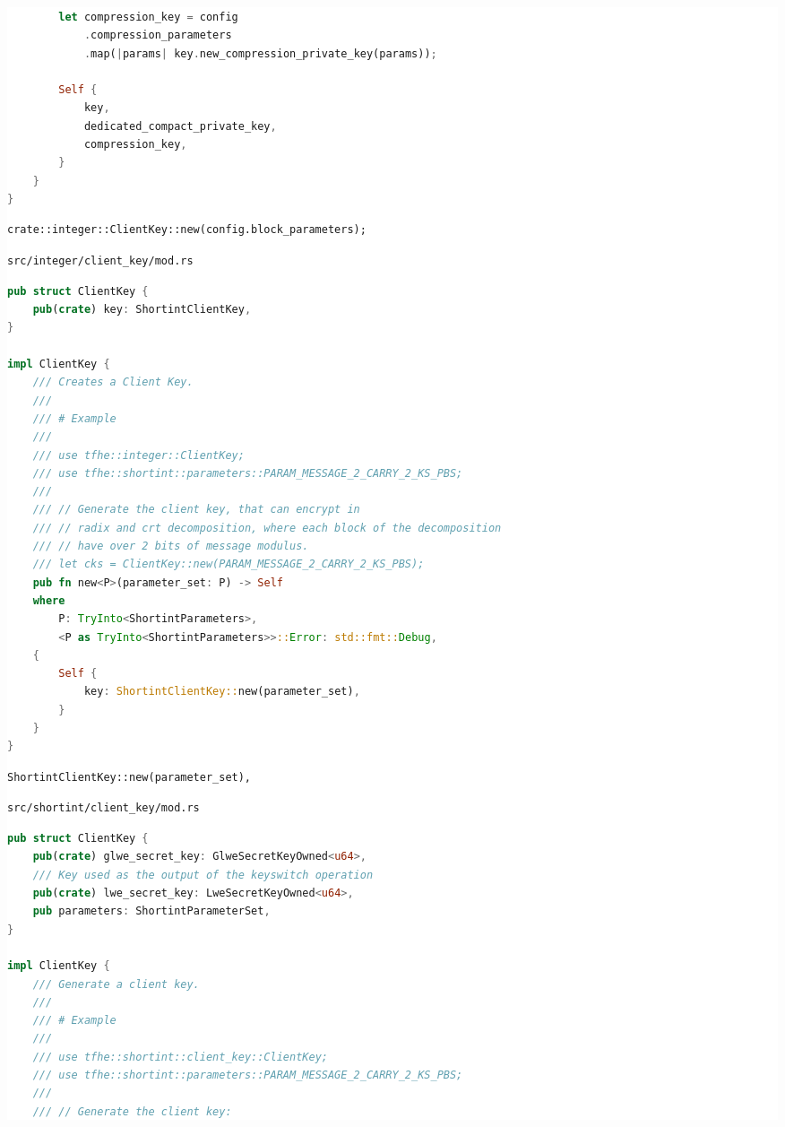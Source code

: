 ```rust
        let compression_key = config
            .compression_parameters
            .map(|params| key.new_compression_private_key(params));

        Self {
            key,
            dedicated_compact_private_key,
            compression_key,
        }
    }
}
```

`crate::integer::ClientKey::new(config.block_parameters);`

`src/integer/client_key/mod.rs`
```rust
pub struct ClientKey {
    pub(crate) key: ShortintClientKey,
}

impl ClientKey {
    /// Creates a Client Key.
    ///
    /// # Example
    ///
    /// use tfhe::integer::ClientKey;
    /// use tfhe::shortint::parameters::PARAM_MESSAGE_2_CARRY_2_KS_PBS;
    ///
    /// // Generate the client key, that can encrypt in
    /// // radix and crt decomposition, where each block of the decomposition
    /// // have over 2 bits of message modulus.
    /// let cks = ClientKey::new(PARAM_MESSAGE_2_CARRY_2_KS_PBS);
    pub fn new<P>(parameter_set: P) -> Self
    where
        P: TryInto<ShortintParameters>,
        <P as TryInto<ShortintParameters>>::Error: std::fmt::Debug,
    {
        Self {
            key: ShortintClientKey::new(parameter_set),
        }
    }
}
```

`ShortintClientKey::new(parameter_set),`

`src/shortint/client_key/mod.rs`
```rust
pub struct ClientKey {
    pub(crate) glwe_secret_key: GlweSecretKeyOwned<u64>,
    /// Key used as the output of the keyswitch operation
    pub(crate) lwe_secret_key: LweSecretKeyOwned<u64>,
    pub parameters: ShortintParameterSet,
}

impl ClientKey {
    /// Generate a client key.
    ///
    /// # Example
    ///
    /// use tfhe::shortint::client_key::ClientKey;
    /// use tfhe::shortint::parameters::PARAM_MESSAGE_2_CARRY_2_KS_PBS;
    ///
    /// // Generate the client key:
```